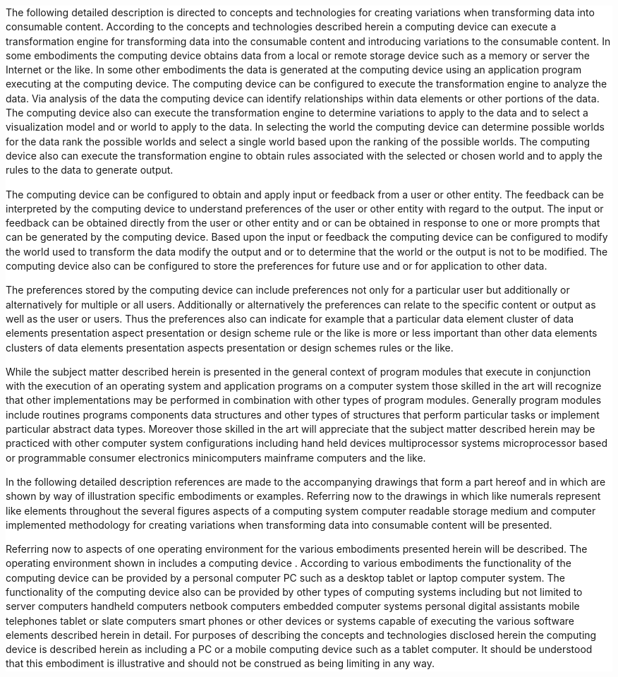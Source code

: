 The following detailed description is directed to concepts and technologies for creating variations when transforming data into consumable content. According to the concepts and technologies described herein a computing device can execute a transformation engine for transforming data into the consumable content and introducing variations to the consumable content. In some embodiments the computing device obtains data from a local or remote storage device such as a memory or server the Internet or the like. In some other embodiments the data is generated at the computing device using an application program executing at the computing device. The computing device can be configured to execute the transformation engine to analyze the data. Via analysis of the data the computing device can identify relationships within data elements or other portions of the data. The computing device also can execute the transformation engine to determine variations to apply to the data and to select a visualization model and or world to apply to the data. In selecting the world the computing device can determine possible worlds for the data rank the possible worlds and select a single world based upon the ranking of the possible worlds. The computing device also can execute the transformation engine to obtain rules associated with the selected or chosen world and to apply the rules to the data to generate output.

The computing device can be configured to obtain and apply input or feedback from a user or other entity. The feedback can be interpreted by the computing device to understand preferences of the user or other entity with regard to the output. The input or feedback can be obtained directly from the user or other entity and or can be obtained in response to one or more prompts that can be generated by the computing device. Based upon the input or feedback the computing device can be configured to modify the world used to transform the data modify the output and or to determine that the world or the output is not to be modified. The computing device also can be configured to store the preferences for future use and or for application to other data.

The preferences stored by the computing device can include preferences not only for a particular user but additionally or alternatively for multiple or all users. Additionally or alternatively the preferences can relate to the specific content or output as well as the user or users. Thus the preferences also can indicate for example that a particular data element cluster of data elements presentation aspect presentation or design scheme rule or the like is more or less important than other data elements clusters of data elements presentation aspects presentation or design schemes rules or the like.

While the subject matter described herein is presented in the general context of program modules that execute in conjunction with the execution of an operating system and application programs on a computer system those skilled in the art will recognize that other implementations may be performed in combination with other types of program modules. Generally program modules include routines programs components data structures and other types of structures that perform particular tasks or implement particular abstract data types. Moreover those skilled in the art will appreciate that the subject matter described herein may be practiced with other computer system configurations including hand held devices multiprocessor systems microprocessor based or programmable consumer electronics minicomputers mainframe computers and the like.

In the following detailed description references are made to the accompanying drawings that form a part hereof and in which are shown by way of illustration specific embodiments or examples. Referring now to the drawings in which like numerals represent like elements throughout the several figures aspects of a computing system computer readable storage medium and computer implemented methodology for creating variations when transforming data into consumable content will be presented.

Referring now to aspects of one operating environment for the various embodiments presented herein will be described. The operating environment shown in includes a computing device . According to various embodiments the functionality of the computing device can be provided by a personal computer PC such as a desktop tablet or laptop computer system. The functionality of the computing device also can be provided by other types of computing systems including but not limited to server computers handheld computers netbook computers embedded computer systems personal digital assistants mobile telephones tablet or slate computers smart phones or other devices or systems capable of executing the various software elements described herein in detail. For purposes of describing the concepts and technologies disclosed herein the computing device is described herein as including a PC or a mobile computing device such as a tablet computer. It should be understood that this embodiment is illustrative and should not be construed as being limiting in any way.

